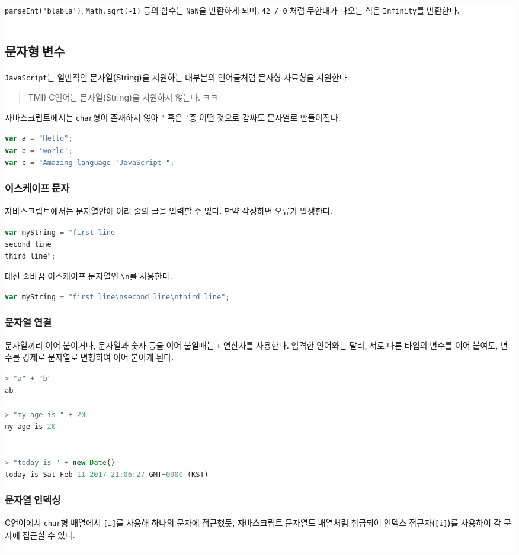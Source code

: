 `parseInt('blabla')`, `Math.sqrt(-1)` 등의 함수는 `NaN`을 반환하게 되며, `42 / 0` 처럼 무한대가 나오는 식은 `Infinity`를 반환한다.

<hr>

## 문자형 변수

`JavaScript`는 일반적인 문자열(String)을 지원하는 대부분의 언어들처럼 문자형 자료형을 지원한다.
> TMI) C언어는 문자열(String)을 지원하지 않는다. ㅋㅋ

자바스크립트에서는 `char`형이 존재하지 않아 `"` 혹은 `'`중 어떤 것으로 감싸도 문자열로 만들어진다.

```js
var a = "Hello";
var b = 'world';
var c = "Amazing language 'JavaScript'";
```
### 이스케이프 문자
자바스크립트에서는 문자열안에 여러 줄의 글을 입력할 수 없다.
만약 작성하면 오류가 발생한다.

```js
var myString = "first line
second line
third line";
```

대신 줄바꿈 이스케이프 문자열인 `\n`를 사용한다.

```js
var myString = "first line\nsecond line\nthird line";
```

### 문자열 연결
문자열끼리 이어 붙이거나, 문자열과 숫자 등을 이어 붙일때는 `+` 연산자를 사용한다.
엄격한 언어와는 달리, 서로 다른 타입의 변수를 이어 붙여도, 변수를 강제로 문자열로 변형하여 이어 붙이게 된다.

```js
> "a" + "b"
ab

> "my age is " + 20
my age is 20


> "today is " + new Date()
today is Sat Feb 11 2017 21:06:27 GMT+0900 (KST)
```

### 문자열 인덱싱
C언어에서 `char`형 배열에서 `[i]`를 사용해 하나의 문자에 접근했듯, 자바스크립트 문자열도 배열처럼 취급되어 인덱스 접근자(`[i]`)를 사용하여 각 문자에 접근할 수 있다.

<hr>
